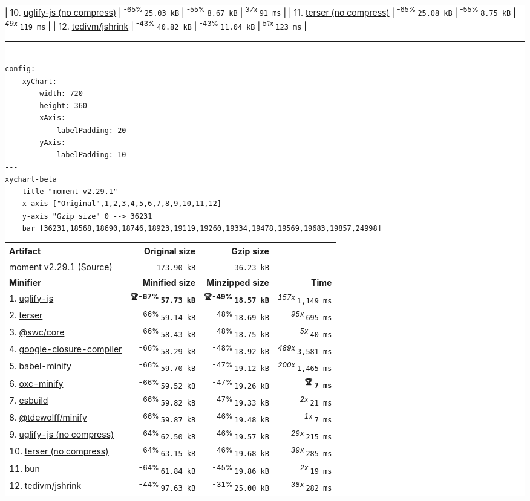 | 10. [uglify-js (no compress)](packages/minifiers/minifiers/uglify-js.ts)                                                          |       <sup>-65% </sup>`25.03 kB` |       <sup>-55% </sup>`8.67 kB` |      <sup>*37x* </sup>`91 ms` |
| 11. [terser (no compress)](packages/minifiers/minifiers/terser.ts)                                                                |       <sup>-65% </sup>`25.08 kB` |       <sup>-55% </sup>`8.75 kB` |     <sup>*49x* </sup>`119 ms` |
| 12. [tedivm/jshrink](packages/minifiers/minifiers/jshrink/index.ts)                                                               |       <sup>-43% </sup>`40.82 kB` |      <sup>-43% </sup>`11.04 kB` |     <sup>*51x* </sup>`123 ms` |
</div>

----

```mermaid
---
config:
    xyChart:
        width: 720
        height: 360
        xAxis:
            labelPadding: 20
        yAxis:
            labelPadding: 10
---
xychart-beta
	title "moment v2.29.1"
	x-axis ["Original",1,2,3,4,5,6,7,8,9,10,11,12]
	y-axis "Gzip size" 0 --> 36231
	bar [36231,18568,18690,18746,18923,19119,19260,19334,19478,19569,19683,19857,24998]
```

<div align="center">

| Artifact                                                                                                              |                    Original size |                        Gzip size |                              |
| :-------------------------------------------------------------------------------------------------------------------- | -------------------------------: | -------------------------------: | ---------------------------: |
| [moment v2.29.1](https://www.npmjs.com/package/moment/v/2.29.1) ([Source](https://unpkg.com/moment@2.29.1/moment.js)) |                      `173.90 kB` |                       `36.23 kB` |                              |
| **Minifier**                                                                                                          |                **Minified size** |               **Minzipped size** |                     **Time** |
| 1. [uglify-js](packages/minifiers/minifiers/uglify-js.ts)                                                             | **<sup>🏆-67% </sup>`57.73 kB`** | **<sup>🏆-49% </sup>`18.57 kB`** | <sup>*157x* </sup>`1,149 ms` |
| 2. [terser](packages/minifiers/minifiers/terser.ts)                                                                   |       <sup>-66% </sup>`59.14 kB` |       <sup>-48% </sup>`18.69 kB` |    <sup>*95x* </sup>`695 ms` |
| 3. [@swc/core](packages/minifiers/minifiers/swc.ts)                                                                   |       <sup>-66% </sup>`58.43 kB` |       <sup>-48% </sup>`18.75 kB` |      <sup>*5x* </sup>`40 ms` |
| 4. [google-closure-compiler](packages/minifiers/minifiers/google-closure-compiler.ts)                                 |       <sup>-66% </sup>`58.29 kB` |       <sup>-48% </sup>`18.92 kB` | <sup>*489x* </sup>`3,581 ms` |
| 5. [babel-minify](packages/minifiers/minifiers/babel-minify.ts)                                                       |       <sup>-66% </sup>`59.70 kB` |       <sup>-47% </sup>`19.12 kB` | <sup>*200x* </sup>`1,465 ms` |
| 6. [oxc-minify](packages/minifiers/minifiers/oxc-minify.ts)                                                           |       <sup>-66% </sup>`59.52 kB` |       <sup>-47% </sup>`19.26 kB` |     **<sup>🏆 </sup>`7 ms`** |
| 7. [esbuild](packages/minifiers/minifiers/esbuild.ts)                                                                 |       <sup>-66% </sup>`59.82 kB` |       <sup>-47% </sup>`19.33 kB` |      <sup>*2x* </sup>`21 ms` |
| 8. [@tdewolff/minify](packages/minifiers/minifiers/tdewolff-minify.ts)                                                |       <sup>-66% </sup>`59.87 kB` |       <sup>-46% </sup>`19.48 kB` |       <sup>*1x* </sup>`7 ms` |
| 9. [uglify-js (no compress)](packages/minifiers/minifiers/uglify-js.ts)                                               |       <sup>-64% </sup>`62.50 kB` |       <sup>-46% </sup>`19.57 kB` |    <sup>*29x* </sup>`215 ms` |
| 10. [terser (no compress)](packages/minifiers/minifiers/terser.ts)                                                    |       <sup>-64% </sup>`63.15 kB` |       <sup>-46% </sup>`19.68 kB` |    <sup>*39x* </sup>`285 ms` |
| 11. [bun](packages/minifiers/minifiers/bun.ts)                                                                        |       <sup>-64% </sup>`61.84 kB` |       <sup>-45% </sup>`19.86 kB` |      <sup>*2x* </sup>`19 ms` |
| 12. [tedivm/jshrink](packages/minifiers/minifiers/jshrink/index.ts)                                                   |       <sup>-44% </sup>`97.63 kB` |       <sup>-31% </sup>`25.00 kB` |    <sup>*38x* </sup>`282 ms` |
</div>
